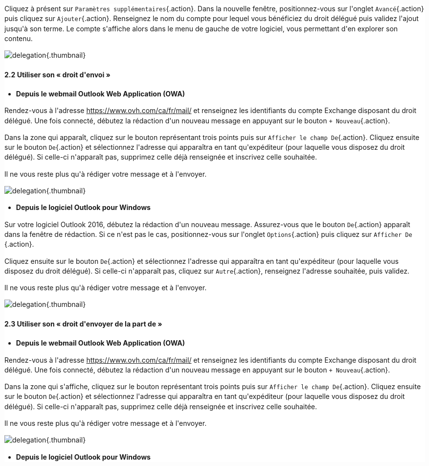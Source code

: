 Cliquez à présent sur `Paramètres supplémentaires`{.action}. Dans la nouvelle fenêtre, positionnez-vous sur l'onglet `Avancé`{.action} puis cliquez sur `Ajouter`{.action}. Renseignez le nom du compte pour lequel vous bénéficiez du droit délégué puis validez l'ajout jusqu'à son terme. Le compte s'affiche alors dans le menu de gauche de votre logiciel, vous permettant d'en explorer son contenu.

![delegation](images/delegation-step5.png){.thumbnail}

#### 2.2 Utiliser son « droit d'envoi »

- **Depuis le webmail Outlook Web Application (OWA)**

Rendez-vous à l'adresse <https://www.ovh.com/ca/fr/mail/> et renseignez les identifiants du compte Exchange disposant du droit délégué. Une fois connecté, débutez la rédaction d'un nouveau message en appuyant sur le bouton `+ Nouveau`{.action}.

Dans la zone qui apparaît, cliquez sur le bouton représentant trois points puis sur `Afficher le champ De`{.action}. Cliquez ensuite sur le bouton `De`{.action} et sélectionnez l'adresse qui apparaîtra en tant qu'expéditeur (pour laquelle vous disposez du droit délégué). Si celle-ci n'apparaît pas, supprimez celle déjà renseignée et inscrivez celle souhaitée. 

Il ne vous reste plus qu'à rédiger votre message et à l'envoyer. 

![delegation](images/delegation-step6.png){.thumbnail}

- **Depuis le logiciel Outlook pour Windows**

Sur votre logiciel Outlook 2016, débutez la rédaction d'un nouveau message. Assurez-vous que le bouton `De`{.action} apparaît dans la fenêtre de rédaction. Si ce n'est pas le cas, positionnez-vous sur l'onglet `Options`{.action} puis cliquez sur `Afficher De`{.action}.

Cliquez ensuite sur le bouton `De`{.action} et sélectionnez l'adresse qui apparaîtra en tant qu'expéditeur (pour laquelle vous disposez du droit délégué). Si celle-ci n'apparaît pas, cliquez sur `Autre`{.action}, renseignez l'adresse souhaitée, puis validez. 

Il ne vous reste plus qu'à rédiger votre message et à l'envoyer. 

![delegation](images/delegation-step7.png){.thumbnail}

#### 2.3 Utiliser son « droit d'envoyer de la part de »

- **Depuis le webmail Outlook Web Application (OWA)**

Rendez-vous à l'adresse <https://www.ovh.com/ca/fr/mail/> et renseignez les identifiants du compte Exchange disposant du droit délégué. Une fois connecté, débutez la rédaction d'un nouveau message en appuyant sur le bouton `+ Nouveau`{.action}.

Dans la zone qui s'affiche, cliquez sur le bouton représentant trois points puis sur `Afficher le champ De`{.action}. Cliquez ensuite sur le bouton `De`{.action} et sélectionnez l'adresse qui apparaîtra en tant qu'expéditeur (pour laquelle vous disposez du droit délégué). Si celle-ci n'apparaît pas, supprimez celle déjà renseignée et inscrivez celle souhaitée. 

Il ne vous reste plus qu'à rédiger votre message et à l'envoyer. 

![delegation](images/delegation-step6.png){.thumbnail}

- **Depuis le logiciel Outlook pour Windows**
